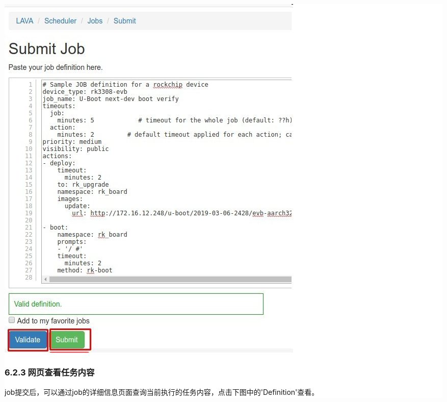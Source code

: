 ![submit job2](chameleon/submit_job2.jpg)

### 6.2.3 网页查看任务内容

job提交后，可以通过job的详细信息页面查询当前执行的任务内容，点击下图中的'Definition'查看。